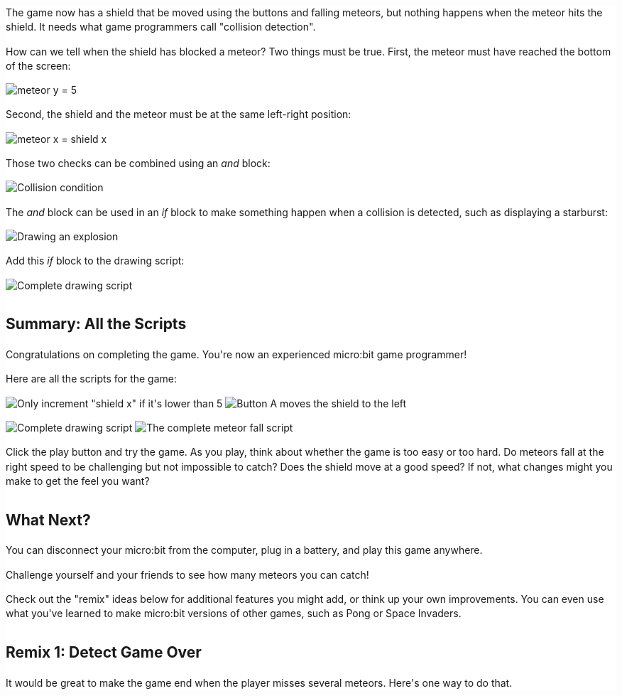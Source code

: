 The game now has a shield that be moved using the buttons and falling meteors, but nothing happens when the meteor hits the shield. It needs what game programmers call "collision detection".

How can we tell when the shield has blocked a meteor? Two things must be true. First, the meteor must have reached the bottom of the screen:

![meteor y = 5](https://microblocks.fun/render?json=%7B%22libs%22%3A%20%5B%22LED%20Display%22%5D%2C%20%22locale%22%3A%20%22English%22%2C%20%22scale%22%3A%201%2C%20%22script%22%3A%20%22script%2010%2010%20%28%28v%20%27meteor%20y%27%29%20%3D%3D%205%29%22%7D)

Second, the shield and the meteor must be at the same left-right position:

![meteor x = shield x](https://microblocks.fun/render?json=%7B%22libs%22%3A%20%5B%22LED%20Display%22%5D%2C%20%22locale%22%3A%20%22English%22%2C%20%22scale%22%3A%201%2C%20%22script%22%3A%20%22script%2010%2010%20%28%28v%20%27meteor%20x%27%29%20%3D%3D%20%28v%20%27shield%20x%27%29%29%22%7D)

Those two checks can be combined using an *and* block:

![Collision condition](https://microblocks.fun/render?json=%7B%22libs%22%3A%20%5B%22LED%20Display%22%5D%2C%20%22locale%22%3A%20%22English%22%2C%20%22scale%22%3A%201%2C%20%22script%22%3A%20%22script%2010%2010%20%28and%20%28%28v%20%27meteor%20y%27%29%20%3D%3D%205%29%20%28%28v%20%27meteor%20x%27%29%20%3D%3D%20%28v%20%27shield%20x%27%29%29%29%22%7D)

The *and* block can be used in an *if* block to make something happen when a collision is detected, such as displaying a starburst:

![Drawing an explosion](https://microblocks.fun/render?json=%7B%22libs%22%3A%20%5B%22LED%20Display%22%5D%2C%20%22locale%22%3A%20%22English%22%2C%20%22scale%22%3A%201%2C%20%22script%22%3A%20%22script%2010%2010%20%7Bif%20%28and%20%28%28v%20%27meteor%20y%27%29%20%3D%3D%205%29%20%28%28v%20%27meteor%20x%27%29%20%3D%3D%20%28v%20%27shield%20x%27%29%29%29%20%7B%27%5Bdisplay%3AmbDisplay%5D%27%2022511061%3B%20waitMillis%20500%7D%7D%22%7D)

Add this *if* block to the drawing script:

![Complete drawing script](https://microblocks.fun/render?json=%7B%22libs%22%3A%20%5B%22LED%20Display%22%5D%2C%20%22locale%22%3A%20%22English%22%2C%20%22scale%22%3A%201%2C%20%22script%22%3A%20%22script%2010%2010%20%7BwhenStarted%3B%20%27shield%20x%27%20%3D%203%3B%20forever%20%7B%27%5Bdisplay%3AmbDisplayOff%5D%27%3B%20%27%5Bdisplay%3AmbPlot%5D%27%20%28v%20%27shield%20x%27%29%205%3B%20%27%5Bdisplay%3AmbPlot%5D%27%20%28v%20%27meteor%20x%27%29%20%28v%20%27meteor%20y%27%29%3B%20waitMillis%205%3Bif%20%28and%20%28%28v%20%27meteor%20y%27%29%20%3D%3D%205%29%20%28%28v%20%27meteor%20x%27%29%20%3D%3D%20%28v%20%27shield%20x%27%29%29%29%20%7B%27%5Bdisplay%3AmbDisplay%5D%27%2022511061%3B%20waitMillis%20500%7D%7D%7D%22%7D)

## Summary: All the Scripts

Congratulations on completing the game. You're now an experienced micro:bit game programmer!

Here are all the scripts for the game:

![Only increment "shield x" if it's lower than 5](https://microblocks.fun/render?json=%7B%22libs%22%3A%20%5B%22LED%20Display%22%5D%2C%20%22locale%22%3A%20%22English%22%2C%20%22scale%22%3A%201%2C%20%22script%22%3A%20%22script%2010%2010%20%7BwhenButtonPressed%20%27B%27%3Bif%20%28%28v%20%27shield%20x%27%29%20%3C%205%29%20%7B%27shield%20x%27%20%2B%3D%201%3B%20waitMillis%20500%7D%7D%22%7D) ![Button A moves the shield to the left](https://microblocks.fun/render?json=%7B%22libs%22%3A%20%5B%22LED%20Display%22%5D%2C%20%22locale%22%3A%20%22English%22%2C%20%22scale%22%3A%201%2C%20%22script%22%3A%20%22script%2010%2010%20%7BwhenButtonPressed%20%27A%27%3Bif%20%28%28v%20%27shield%20x%27%29%20%3E%201%29%20%7B%27shield%20x%27%20%2B%3D%20-1%3B%20waitMillis%20500%7D%7D%22%7D)

![Complete drawing script](https://microblocks.fun/render?json=%7B%22libs%22%3A%20%5B%22LED%20Display%22%5D%2C%20%22locale%22%3A%20%22English%22%2C%20%22scale%22%3A%201%2C%20%22script%22%3A%20%22script%2010%2010%20%7BwhenStarted%3B%20%27shield%20x%27%20%3D%203%3B%20forever%20%7B%27%5Bdisplay%3AmbDisplayOff%5D%27%3B%20%27%5Bdisplay%3AmbPlot%5D%27%20%28v%20%27shield%20x%27%29%205%3B%20%27%5Bdisplay%3AmbPlot%5D%27%20%28v%20%27meteor%20x%27%29%20%28v%20%27meteor%20y%27%29%3B%20waitMillis%205%3Bif%20%28and%20%28%28v%20%27meteor%20y%27%29%20%3D%3D%205%29%20%28%28v%20%27meteor%20x%27%29%20%3D%3D%20%28v%20%27shield%20x%27%29%29%29%20%7B%27%5Bdisplay%3AmbDisplay%5D%27%2022511061%3B%20waitMillis%20500%7D%7D%7D%22%7D) ![The complete meteor fall script](https://microblocks.fun/render?json=%7B%22libs%22%3A%20%5B%22LED%20Display%22%5D%2C%20%22locale%22%3A%20%22English%22%2C%20%22scale%22%3A%201%2C%20%22script%22%3A%20%22script%2010%2010%20%7BwhenStarted%3B%20%27meteor%20x%27%20%3D%20%28random%201%205%29%3B%20%27meteor%20y%27%20%3D%200%3B%20forever%20%7Bif%20%28%28v%20%27meteor%20y%27%29%20%3E%207%29%20%7B%27meteor%20x%27%20%3D%20%28random%201%205%29%3B%20%27meteor%20y%27%20%3D%200%7D%3B%20%27meteor%20y%27%20%2B%3D%201%3B%20waitMillis%20200%7D%7D%22%7D)

Click the play button and try the game. As you play, think about whether the game is too easy or too hard. Do meteors fall at the right speed to be challenging but not impossible to catch? Does the shield move at a good speed? If not, what changes might you make to get the feel you want?

## What Next?

You can disconnect your micro:bit from the computer, plug in a battery, and play this game anywhere.

Challenge yourself and your friends to see how many meteors you can catch!

Check out the "remix" ideas below for additional features you might add, or think up your own improvements. You can even use what you've learned to make micro:bit versions of other games, such as Pong or Space Invaders.

## Remix 1: Detect Game Over

It would be great to make the game end when the player misses several meteors. Here's one way to do that.
